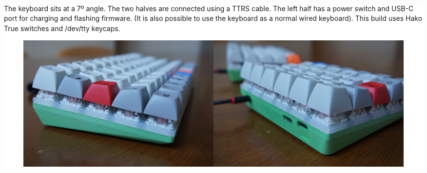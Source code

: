 The keyboard sits at a 7º angle. The two halves are connected using a TTRS cable. The left half has a power switch and USB-C port for charging and flashing firmware. (It is also possible to use the keyboard as a normal wired keyboard). This build uses Hako True switches and /dev/tty keycaps.
<figure class="full">
<img src="/assets/img/merp/side.JPG" style="max-width: 50%"><img src="/assets/img/merp/back.jpeg" style="max-width:50%">